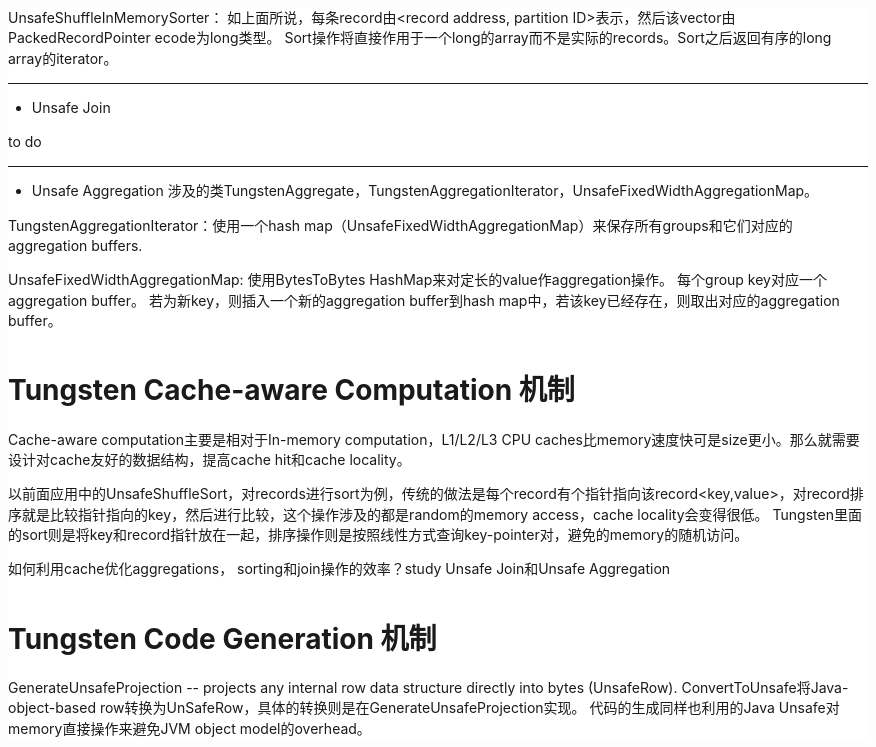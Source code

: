 
UnsafeShuffleInMemorySorter：
如上面所说，每条record由<record address, partition ID>表示，然后该vector由PackedRecordPointer ecode为long类型。 Sort操作将直接作用于一个long的array而不是实际的records。Sort之后返回有序的long array的iterator。


**********************
- Unsafe Join

to do

**********************
- Unsafe Aggregation
涉及的类TungstenAggregate，TungstenAggregationIterator，UnsafeFixedWidthAggregationMap。

TungstenAggregationIterator：使用一个hash map（UnsafeFixedWidthAggregationMap）来保存所有groups和它们对应的aggregation buffers.

UnsafeFixedWidthAggregationMap: 使用BytesToBytes HashMap来对定长的value作aggregation操作。 每个group key对应一个aggregation buffer。 若为新key，则插入一个新的aggregation buffer到hash map中，若该key已经存在，则取出对应的aggregation buffer。



# Tungsten Cache-aware Computation 机制 #
Cache-aware computation主要是相对于In-memory computation，L1/L2/L3 CPU caches比memory速度快可是size更小。那么就需要设计对cache友好的数据结构，提高cache hit和cache locality。

以前面应用中的UnsafeShuffleSort，对records进行sort为例，传统的做法是每个record有个指针指向该record<key,value>，对record排序就是比较指针指向的key，然后进行比较，这个操作涉及的都是random的memory access，cache locality会变得很低。 Tungsten里面的sort则是将key和record指针放在一起，排序操作则是按照线性方式查询key-pointer对，避免的memory的随机访问。

如何利用cache优化aggregations， sorting和join操作的效率？study Unsafe Join和Unsafe Aggregation

# Tungsten Code Generation 机制 #

GenerateUnsafeProjection -- projects any internal row data structure directly into bytes (UnsafeRow).
ConvertToUnsafe将Java-object-based row转换为UnSafeRow，具体的转换则是在GenerateUnsafeProjection实现。 代码的生成同样也利用的Java Unsafe对memory直接操作来避免JVM object model的overhead。
